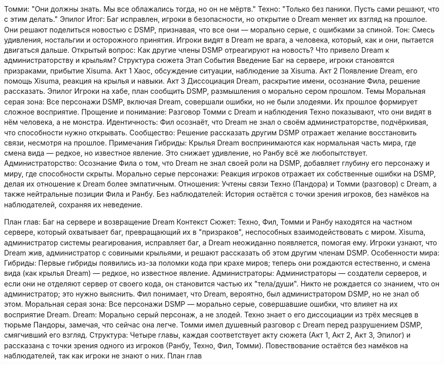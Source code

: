 Томми: "Они должны знать. Мы все облажались тогда, но он не мёртв."
Техно: "Только без паники. Пусть сами решают, что с этим делать."
Эпилог
Итог: Баг исправлен, игроки в безопасности, но открытие о Dream меняет их взгляд на прошлое. Они решают поделиться новостью с DSMP, признавая, что все они — морально серые, с ошибками за спиной.
Тон: Смесь удивления, ностальгии и осторожного принятия. Игроки видят в Dream не врага, а человека, который, как и они, пытается двигаться дальше.
Открытый вопрос: Как другие члены DSMP отреагируют на новость? Что привело Dream к администраторству и крыльям?
Структура сюжета
Этап
События
Введение
Баг на сервере, игроки становятся призраками, прибытие Xisuma.
Акт 1
Хаос, обсуждение ситуации, наблюдение за Xisuma.
Акт 2
Появление Dream, его помощь Xisuma, реакция на крылья и навыки.
Акт 3
Диссоциация Dream, раскрытие имени, осознание Фила, решение рассказать.
Эпилог
Игроки на хабе, план сообщить DSMP, размышления о морально сером прошлом.
Темы
Моральная серая зона: Все персонажи DSMP, включая Dream, совершали ошибки, но не были злодеями. Их прошлое формирует сложное восприятие.
Прощение и понимание: Разговор Томми с Dream и наблюдения Техно показывают, что они видят в нём человека, а не монстра.
Идентичность: Фил осознаёт, что Dream не знал о своём администраторстве, подчёркивая, что способности нужно открывать.
Сообщество: Решение рассказать другим DSMP отражает желание восстановить связи, несмотря на прошлое.
Примечания
Гибриды: Крылья Dream воспринимаются как нормальная часть мира, где смена вида — редкое, но известное явление. Это снижает удивление, но Ранбу всё же любопытствует.
Администраторство: Осознание Фила о том, что Dream не знал своей роли на DSMP, добавляет глубину его персонажу и миру, где способности скрыты.
Морально серые персонажи: Реакция игроков отражает их собственные ошибки на DSMP, делая их отношение к Dream более эмпатичным.
Отношения: Учтены связи Техно (Пандора) и Томми (разговор) с Dream, а также нейтральные позиции Фила и Ранбу.
Без наблюдателей: История остаётся с точки зрения игроков, без намёков на наблюдателей, сохраняя их неведение.

План глав: Баг на сервере и возвращение Dream
Контекст
Сюжет: Техно, Фил, Томми и Ранбу находятся на частном сервере, который охватывает баг, превращающий их в "призраков", неспособных взаимодействовать с миром. Xisuma, администратор системы реагирования, исправляет баг, а Dream неожиданно появляется, помогая ему. Игроки узнают, что Dream жив, администратор с совиными крыльями, и решают рассказать об этом другим членам DSMP.
Особенности мира:
Гибриды: Первые гибриды появились из-за поломки кода при крахе миров; теперь они рождаются естественно, и смена вида (как крылья Dream) — редкое, но известное явление.
Администраторы: Администраторы — создатели серверов, и если они не отделяют сервер от своего кода, он становится частью их "тела/души". Никто не рождается со знанием, что он администратор; это нужно выяснить. Фил понимает, что Dream, вероятно, был администратором DSMP, но не знал об этом.
Моральная серая зона: Все персонажи DSMP — морально серые, совершавшие ошибки, что влияет на их восприятие Dream.
Dream: Морально серый персонаж, а не злодей. Техно знает о его диссоциации из трёх месяцев в тюрьме Пандоры, замечая, что сейчас она легче. Томми имел душевный разговор с Dream перед разрушением DSMP, смягчивший его взгляд.
Структура: Четыре главы, каждая соответствует акту сюжета (Акт 1, Акт 2, Акт 3, Эпилог) и рассказана с точки зрения одного из игроков (Ранбу, Техно, Фил, Томми). Повествование остаётся без намёков на наблюдателей, так как игроки не знают о них.
План глав